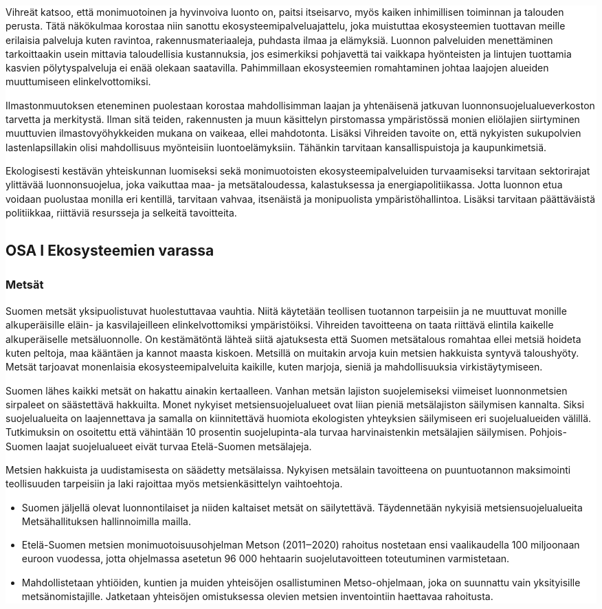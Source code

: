 Vihreät katsoo, että monimuotoinen ja hyvinvoiva luonto on, paitsi itseisarvo, myös kaiken inhimillisen toiminnan ja talouden perusta. Tätä näkökulmaa korostaa niin sanottu ekosysteemipalveluajattelu, joka muistuttaa ekosysteemien tuottavan meille erilaisia palveluja kuten ravintoa, rakennusmateriaaleja, puhdasta ilmaa ja elämyksiä. Luonnon palveluiden menettäminen tarkoittaakin usein mittavia taloudellisia kustannuksia, jos esimerkiksi pohjavettä tai vaikkapa hyönteisten ja lintujen tuottamia kasvien pölytyspalveluja ei enää olekaan saatavilla. Pahimmillaan ekosysteemien romahtaminen johtaa laajojen alueiden muuttumiseen elinkelvottomiksi.

Ilmastonmuutoksen eteneminen puolestaan korostaa mahdollisimman laajan ja yhtenäisenä jatkuvan luonnonsuojelualueverkoston tarvetta ja merkitystä. Ilman sitä teiden, rakennusten ja muun käsittelyn pirstomassa ympäristössä monien eliölajien siirtyminen muuttuvien ilmastovyöhykkeiden mukana on vaikeaa, ellei mahdotonta. Lisäksi Vihreiden tavoite on, että nykyisten sukupolvien lastenlapsillakin olisi mahdollisuus myönteisiin luontoelämyksiin. Tähänkin tarvitaan kansallispuistoja ja kaupunkimetsiä.

Ekologisesti kestävän yhteiskunnan luomiseksi sekä monimuotoisten ekosysteemipalveluiden turvaamiseksi tarvitaan sektorirajat ylittävää luonnonsuojelua, joka vaikuttaa maa- ja metsätaloudessa, kalastuksessa ja energiapolitiikassa. Jotta luonnon etua voidaan puolustaa monilla eri kentillä, tarvitaan vahvaa, itsenäistä ja monipuolista ympäristöhallintoa. Lisäksi tarvitaan päättäväistä politiikkaa, riittäviä resursseja ja selkeitä tavoitteita.

## OSA I Ekosysteemien varassa

### Metsät

Suomen metsät yksipuolistuvat huolestuttavaa vauhtia. Niitä käytetään teollisen tuotannon tarpeisiin ja ne muuttuvat monille alkuperäisille eläin- ja kasvilajeilleen elinkelvottomiksi ympäristöiksi. Vihreiden tavoitteena on taata riittävä elintila kaikelle alkuperäiselle metsäluonnolle. On kestämätöntä lähteä siitä
ajatuksesta että Suomen metsätalous romahtaa ellei metsiä hoideta kuten peltoja, maa kääntäen
ja kannot maasta kiskoen. Metsillä on muitakin arvoja kuin metsien hakkuista syntyvä taloushyöty. Metsät tarjoavat monenlaisia ekosysteemipalveluita kaikille, kuten marjoja, sieniä ja mahdollisuuksia virkistäytymiseen.

Suomen lähes kaikki metsät on hakattu ainakin kertaalleen. Vanhan metsän lajiston suojelemiseksi viimeiset luonnonmetsien sirpaleet on säästettävä hakkuilta. Monet nykyiset metsiensuojelualueet ovat liian pieniä metsälajiston säilymisen kannalta. Siksi suojelualueita on laajennettava ja samalla on kiinnitettävä huomiota ekologisten yhteyksien säilymiseen eri suojelualueiden välillä. Tutkimuksin on osoitettu että vähintään 10 prosentin suojelupinta-ala turvaa harvinaistenkin metsälajien säilymisen. Pohjois-Suomen laajat suojelualueet eivät turvaa Etelä-Suomen metsälajeja.

Metsien hakkuista ja uudistamisesta on säädetty metsälaissa. Nykyisen metsälain tavoitteena on
puuntuotannon maksimointi teollisuuden tarpeisiin ja laki rajoittaa myös metsienkäsittelyn
vaihtoehtoja.

 - Suomen jäljellä olevat luonnontilaiset ja niiden kaltaiset metsät on säilytettävä. Täydennetään nykyisiä metsiensuojelualueita Metsähallituksen hallinnoimilla mailla.

 - Etelä-Suomen metsien monimuotoisuusohjelman Metson (2011‒2020) rahoitus nostetaan ensi vaalikaudella 100 miljoonaan euroon vuodessa, jotta ohjelmassa asetetun 96 000 hehtaarin suojelutavoitteen toteutuminen varmistetaan.

 - Mahdollistetaan yhtiöiden, kuntien ja muiden yhteisöjen osallistuminen Metso-ohjelmaan, joka on suunnattu vain yksityisille metsänomistajille. Jatketaan yhteisöjen omistuksessa olevien metsien inventointiin haettavaa rahoitusta.
